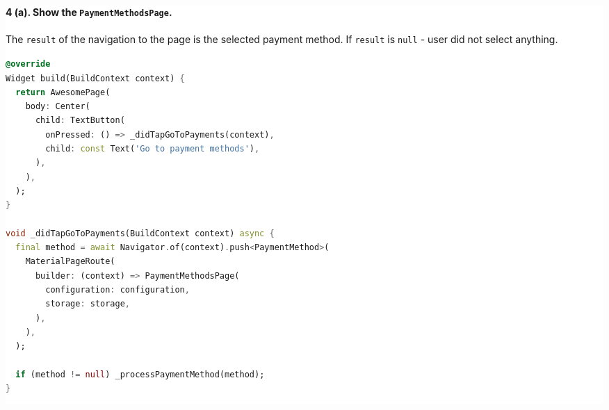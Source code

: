 #### 4 (a). Show the `PaymentMethodsPage`. 

The `result` of the navigation to the page is the selected payment method. If `result` is `null` - user did not select anything.

```dart
@override
Widget build(BuildContext context) {
  return AwesomePage(
    body: Center(
      child: TextButton(
        onPressed: () => _didTapGoToPayments(context),
        child: const Text('Go to payment methods'),
      ),
    ),
  );
}

void _didTapGoToPayments(BuildContext context) async {
  final method = await Navigator.of(context).push<PaymentMethod>(
    MaterialPageRoute(
      builder: (context) => PaymentMethodsPage(
        configuration: configuration,
        storage: storage,
      ),
    ),
  );
  
  if (method != null) _processPaymentMethod(method);
}
```

|  |  |  |
| ----------- | ----------- | ----------- |